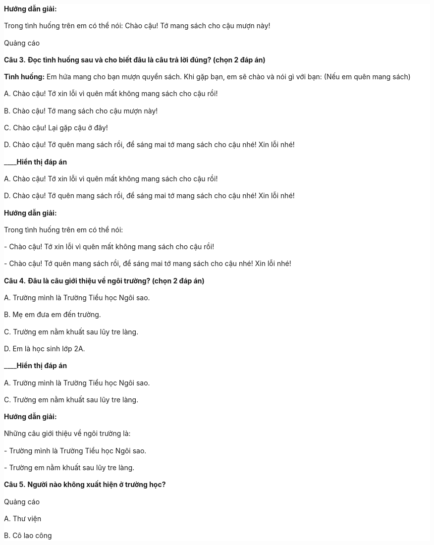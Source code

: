 **Hướng dẫn giải:**

Trong tình huống trên em có thể nói: Chào cậu! Tớ mang sách cho cậu mượn này!

Quảng cáo

**Câu 3.** **Đọc tình huống sau và cho biết đâu là câu trả lời đúng? (chọn 2 đáp án)**

**Tình huống:** Em hứa mang cho bạn mượn quyển sách. Khi gặp bạn, em sẽ chào và nói gì với bạn: (Nếu em quên mang sách)

A. Chào cậu! Tớ xin lỗi vì quên mất không mang sách cho cậu rồi!

B. Chào cậu! Tớ mang sách cho cậu mượn này!

C. Chào cậu! Lại gặp cậu ở đây!

D. Chào cậu! Tớ quên mang sách rồi, để sáng mai tớ mang sách cho cậu nhé! Xin lỗi nhé!

____**Hiển thị đáp án**

A. Chào cậu! Tớ xin lỗi vì quên mất không mang sách cho cậu rồi!

D. Chào cậu! Tớ quên mang sách rồi, để sáng mai tớ mang sách cho cậu nhé! Xin lỗi nhé!

**Hướng dẫn giải:**

Trong tình huống trên em có thể nói:

\- Chào cậu! Tớ xin lỗi vì quên mất không mang sách cho cậu rồi!

\- Chào cậu! Tớ quên mang sách rồi, để sáng mai tớ mang sách cho cậu nhé! Xin lỗi nhé!

**Câu 4.** **Đâu là câu giới thiệu về ngôi trường? (chọn 2 đáp án)**

A. Trường mình là Trường Tiểu học Ngôi sao.

B. Mẹ em đưa em đến trường.

C. Trường em nằm khuất sau lũy tre làng.

D. Em là học sinh lớp 2A.

____**Hiển thị đáp án**

A. Trường mình là Trường Tiểu học Ngôi sao.

C. Trường em nằm khuất sau lũy tre làng.

**Hướng dẫn giải:**

Những câu giới thiệu về ngôi trường là:

\- Trường mình là Trường Tiểu học Ngôi sao.

\- Trường em nằm khuất sau lũy tre làng.

**Câu 5.** **Người nào không xuất hiện ở trường học?**

Quảng cáo

A. Thư viện

B. Cô lao công
